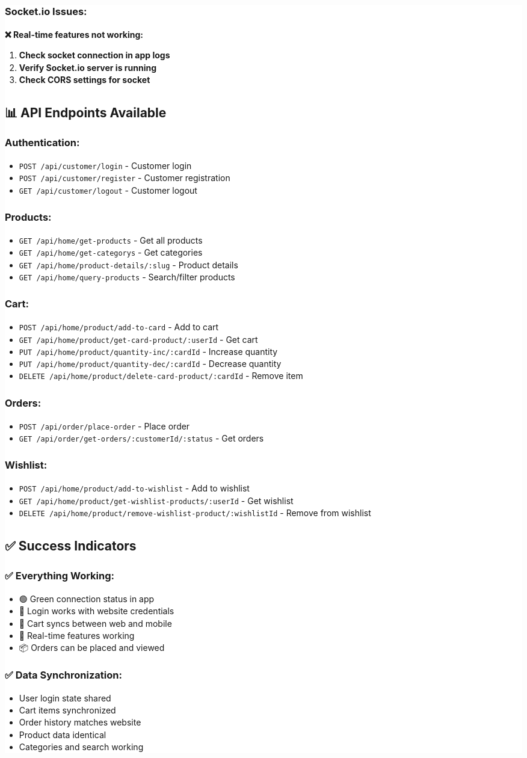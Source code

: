 ### **Socket.io Issues:**

**❌ Real-time features not working:**

1. **Check socket connection in app logs**
2. **Verify Socket.io server is running**
3. **Check CORS settings for socket**

## 📊 **API Endpoints Available**

### **Authentication:**
- `POST /api/customer/login` - Customer login
- `POST /api/customer/register` - Customer registration
- `GET /api/customer/logout` - Customer logout

### **Products:**
- `GET /api/home/get-products` - Get all products
- `GET /api/home/get-categorys` - Get categories
- `GET /api/home/product-details/:slug` - Product details
- `GET /api/home/query-products` - Search/filter products

### **Cart:**
- `POST /api/home/product/add-to-card` - Add to cart
- `GET /api/home/product/get-card-product/:userId` - Get cart
- `PUT /api/home/product/quantity-inc/:cardId` - Increase quantity
- `PUT /api/home/product/quantity-dec/:cardId` - Decrease quantity
- `DELETE /api/home/product/delete-card-product/:cardId` - Remove item

### **Orders:**
- `POST /api/order/place-order` - Place order
- `GET /api/order/get-orders/:customerId/:status` - Get orders

### **Wishlist:**
- `POST /api/home/product/add-to-wishlist` - Add to wishlist
- `GET /api/home/product/get-wishlist-products/:userId` - Get wishlist
- `DELETE /api/home/product/remove-wishlist-product/:wishlistId` - Remove from wishlist

## ✅ **Success Indicators**

### **✅ Everything Working:**
- 🟢 Green connection status in app
- 🔐 Login works with website credentials
- 🛒 Cart syncs between web and mobile
- 📱 Real-time features working
- 📦 Orders can be placed and viewed

### **✅ Data Synchronization:**
- User login state shared
- Cart items synchronized
- Order history matches website
- Product data identical
- Categories and search working
